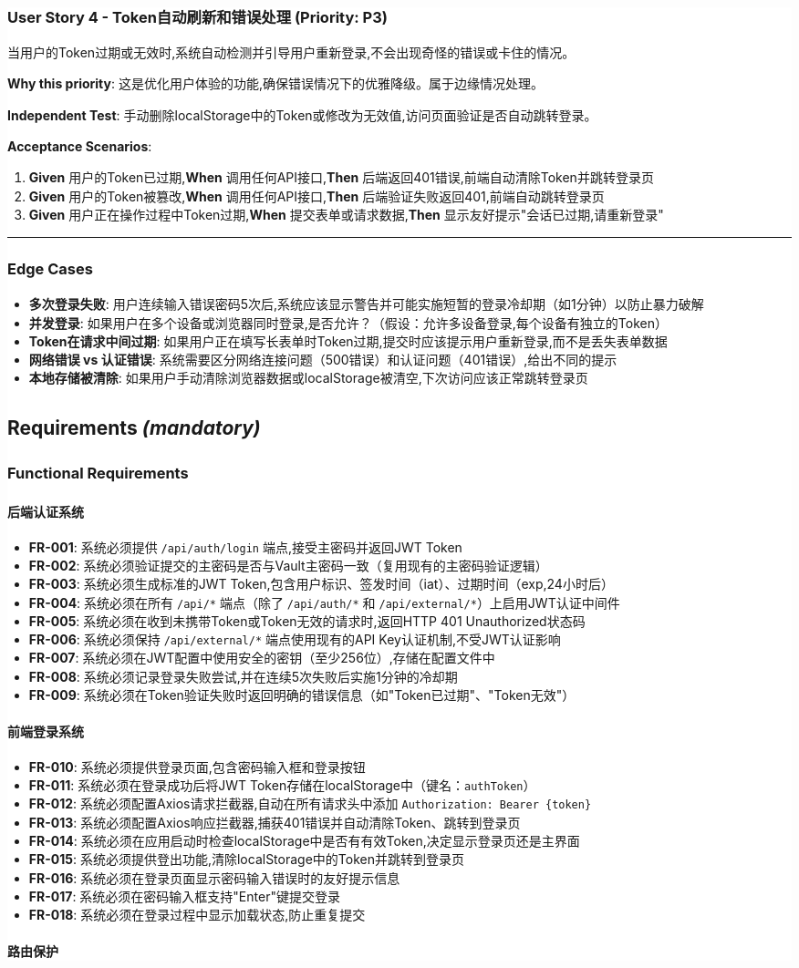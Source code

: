 
### User Story 4 - Token自动刷新和错误处理 (Priority: P3)

当用户的Token过期或无效时,系统自动检测并引导用户重新登录,不会出现奇怪的错误或卡住的情况。

**Why this priority**: 这是优化用户体验的功能,确保错误情况下的优雅降级。属于边缘情况处理。

**Independent Test**: 手动删除localStorage中的Token或修改为无效值,访问页面验证是否自动跳转登录。

**Acceptance Scenarios**:

1. **Given** 用户的Token已过期,**When** 调用任何API接口,**Then** 后端返回401错误,前端自动清除Token并跳转登录页
2. **Given** 用户的Token被篡改,**When** 调用任何API接口,**Then** 后端验证失败返回401,前端自动跳转登录页
3. **Given** 用户正在操作过程中Token过期,**When** 提交表单或请求数据,**Then** 显示友好提示"会话已过期,请重新登录"

---

### Edge Cases

- **多次登录失败**: 用户连续输入错误密码5次后,系统应该显示警告并可能实施短暂的登录冷却期（如1分钟）以防止暴力破解
- **并发登录**: 如果用户在多个设备或浏览器同时登录,是否允许？（假设：允许多设备登录,每个设备有独立的Token）
- **Token在请求中间过期**: 如果用户正在填写长表单时Token过期,提交时应该提示用户重新登录,而不是丢失表单数据
- **网络错误 vs 认证错误**: 系统需要区分网络连接问题（500错误）和认证问题（401错误）,给出不同的提示
- **本地存储被清除**: 如果用户手动清除浏览器数据或localStorage被清空,下次访问应该正常跳转登录页

## Requirements *(mandatory)*

### Functional Requirements

#### 后端认证系统

- **FR-001**: 系统必须提供 `/api/auth/login` 端点,接受主密码并返回JWT Token
- **FR-002**: 系统必须验证提交的主密码是否与Vault主密码一致（复用现有的主密码验证逻辑）
- **FR-003**: 系统必须生成标准的JWT Token,包含用户标识、签发时间（iat）、过期时间（exp,24小时后）
- **FR-004**: 系统必须在所有 `/api/*` 端点（除了 `/api/auth/*` 和 `/api/external/*`）上启用JWT认证中间件
- **FR-005**: 系统必须在收到未携带Token或Token无效的请求时,返回HTTP 401 Unauthorized状态码
- **FR-006**: 系统必须保持 `/api/external/*` 端点使用现有的API Key认证机制,不受JWT认证影响
- **FR-007**: 系统必须在JWT配置中使用安全的密钥（至少256位）,存储在配置文件中
- **FR-008**: 系统必须记录登录失败尝试,并在连续5次失败后实施1分钟的冷却期
- **FR-009**: 系统必须在Token验证失败时返回明确的错误信息（如"Token已过期"、"Token无效"）

#### 前端登录系统

- **FR-010**: 系统必须提供登录页面,包含密码输入框和登录按钮
- **FR-011**: 系统必须在登录成功后将JWT Token存储在localStorage中（键名：`authToken`）
- **FR-012**: 系统必须配置Axios请求拦截器,自动在所有请求头中添加 `Authorization: Bearer {token}`
- **FR-013**: 系统必须配置Axios响应拦截器,捕获401错误并自动清除Token、跳转到登录页
- **FR-014**: 系统必须在应用启动时检查localStorage中是否有有效Token,决定显示登录页还是主界面
- **FR-015**: 系统必须提供登出功能,清除localStorage中的Token并跳转到登录页
- **FR-016**: 系统必须在登录页面显示密码输入错误时的友好提示信息
- **FR-017**: 系统必须在密码输入框支持"Enter"键提交登录
- **FR-018**: 系统必须在登录过程中显示加载状态,防止重复提交

#### 路由保护
